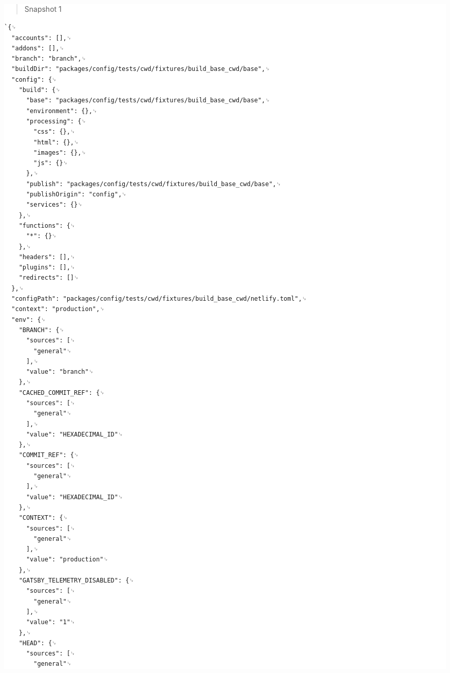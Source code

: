 > Snapshot 1

    `{␊
      "accounts": [],␊
      "addons": [],␊
      "branch": "branch",␊
      "buildDir": "packages/config/tests/cwd/fixtures/build_base_cwd/base",␊
      "config": {␊
        "build": {␊
          "base": "packages/config/tests/cwd/fixtures/build_base_cwd/base",␊
          "environment": {},␊
          "processing": {␊
            "css": {},␊
            "html": {},␊
            "images": {},␊
            "js": {}␊
          },␊
          "publish": "packages/config/tests/cwd/fixtures/build_base_cwd/base",␊
          "publishOrigin": "config",␊
          "services": {}␊
        },␊
        "functions": {␊
          "*": {}␊
        },␊
        "headers": [],␊
        "plugins": [],␊
        "redirects": []␊
      },␊
      "configPath": "packages/config/tests/cwd/fixtures/build_base_cwd/netlify.toml",␊
      "context": "production",␊
      "env": {␊
        "BRANCH": {␊
          "sources": [␊
            "general"␊
          ],␊
          "value": "branch"␊
        },␊
        "CACHED_COMMIT_REF": {␊
          "sources": [␊
            "general"␊
          ],␊
          "value": "HEXADECIMAL_ID"␊
        },␊
        "COMMIT_REF": {␊
          "sources": [␊
            "general"␊
          ],␊
          "value": "HEXADECIMAL_ID"␊
        },␊
        "CONTEXT": {␊
          "sources": [␊
            "general"␊
          ],␊
          "value": "production"␊
        },␊
        "GATSBY_TELEMETRY_DISABLED": {␊
          "sources": [␊
            "general"␊
          ],␊
          "value": "1"␊
        },␊
        "HEAD": {␊
          "sources": [␊
            "general"␊